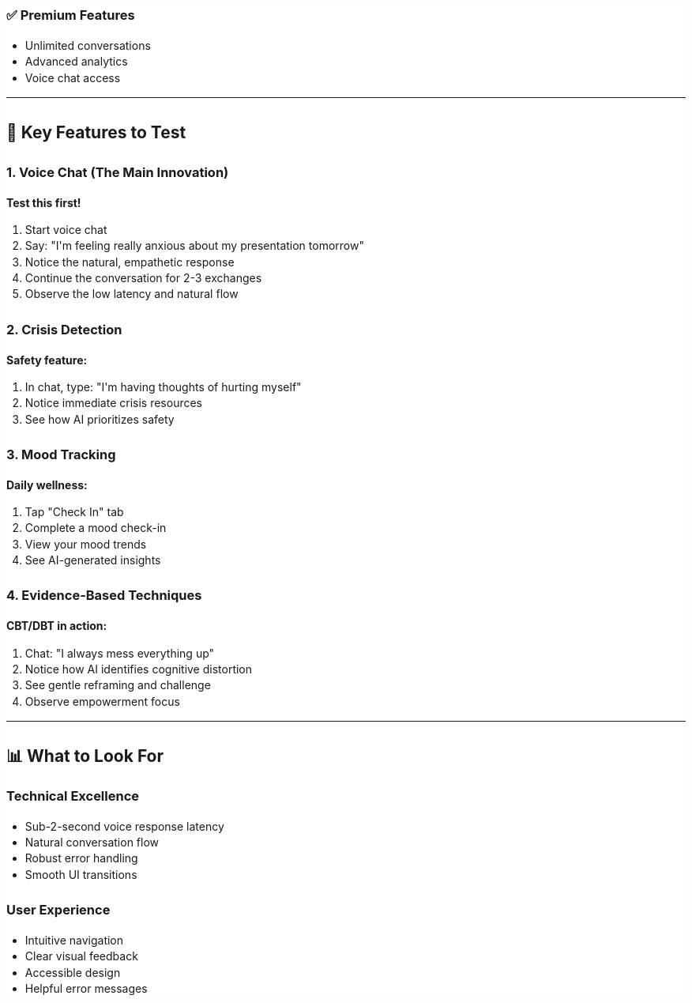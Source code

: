 ### ✅ Premium Features
- Unlimited conversations
- Advanced analytics
- Voice chat access

---

## 🎯 Key Features to Test

### 1. Voice Chat (The Main Innovation)
**Test this first!**
1. Start voice chat
2. Say: "I'm feeling really anxious about my presentation tomorrow"
3. Notice the natural, empathetic response
4. Continue the conversation for 2-3 exchanges
5. Observe the low latency and natural flow

### 2. Crisis Detection
**Safety feature:**
1. In chat, type: "I'm having thoughts of hurting myself"
2. Notice immediate crisis resources
3. See how AI prioritizes safety

### 3. Mood Tracking
**Daily wellness:**
1. Tap "Check In" tab
2. Complete a mood check-in
3. View your mood trends
4. See AI-generated insights

### 4. Evidence-Based Techniques
**CBT/DBT in action:**
1. Chat: "I always mess everything up"
2. Notice how AI identifies cognitive distortion
3. See gentle reframing and challenge
4. Observe empowerment focus

---

## 📊 What to Look For

### Technical Excellence
- Sub-2-second voice response latency
- Natural conversation flow
- Robust error handling
- Smooth UI transitions

### User Experience
- Intuitive navigation
- Clear visual feedback
- Accessible design
- Helpful error messages

